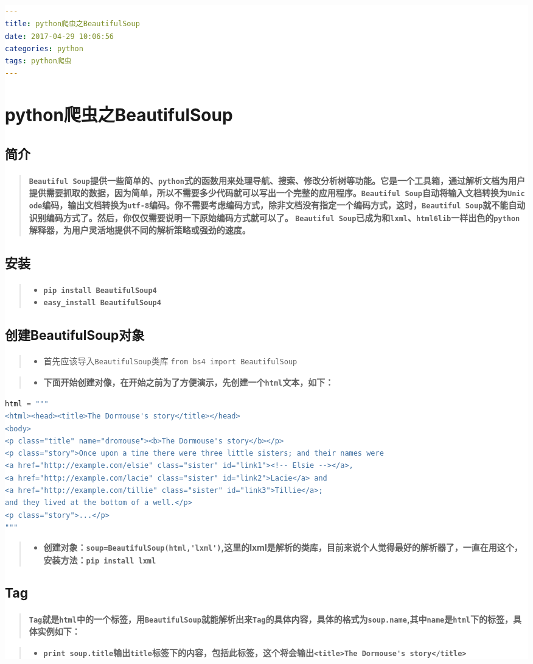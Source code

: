 ```yaml
---
title: python爬虫之BeautifulSoup
date: 2017-04-29 10:06:56
categories: python
tags: python爬虫
---
```


# python爬虫之BeautifulSoup

## 简介
>**`Beautiful Soup`提供一些简单的、`python`式的函数用来处理导航、搜索、修改分析树等功能。它是一个工具箱，通过解析文档为用户提供需要抓取的数据，因为简单，所以不需要多少代码就可以写出一个完整的应用程序。`Beautiful Soup`自动将输入文档转换为`Unicode`编码，输出文档转换为`utf-8`编码。你不需要考虑编码方式，除非文档没有指定一个编码方式，这时，`Beautiful Soup`就不能自动识别编码方式了。然后，你仅仅需要说明一下原始编码方式就可以了。
`Beautiful Soup`已成为和`lxml`、`html6lib`一样出色的`python`解释器，为用户灵活地提供不同的解析策略或强劲的速度。**

## 安装

>* **`pip install BeautifulSoup4`**
>* **`easy_install BeautifulSoup4`**

## 创建BeautifulSoup对象
>* 首先应该导入`BeautifulSoup`类库 `from bs4 import BeautifulSoup`

>* **下面开始创建对像，在开始之前为了方便演示，先创建一个`html`文本，如下：**

```python
html = """
<html><head><title>The Dormouse's story</title></head>
<body>
<p class="title" name="dromouse"><b>The Dormouse's story</b></p>
<p class="story">Once upon a time there were three little sisters; and their names were
<a href="http://example.com/elsie" class="sister" id="link1"><!-- Elsie --></a>,
<a href="http://example.com/lacie" class="sister" id="link2">Lacie</a> and
<a href="http://example.com/tillie" class="sister" id="link3">Tillie</a>;
and they lived at the bottom of a well.</p>
<p class="story">...</p>
"""
```

>* **创建对象：`soup=BeautifulSoup(html,'lxml')`,这里的lxml是解析的类库，目前来说个人觉得最好的解析器了，一直在用这个，安装方法：`pip install lxml`**


## Tag

>**`Tag`就是`html`中的一个标签，用`BeautifulSoup`就能解析出来`Tag`的具体内容，具体的格式为`soup.name`,其中`name`是`html`下的标签，具体实例如下：**

>* **`print soup.title`输出`title`标签下的内容，包括此标签，这个将会输出`<title>The Dormouse's story</title>`**

